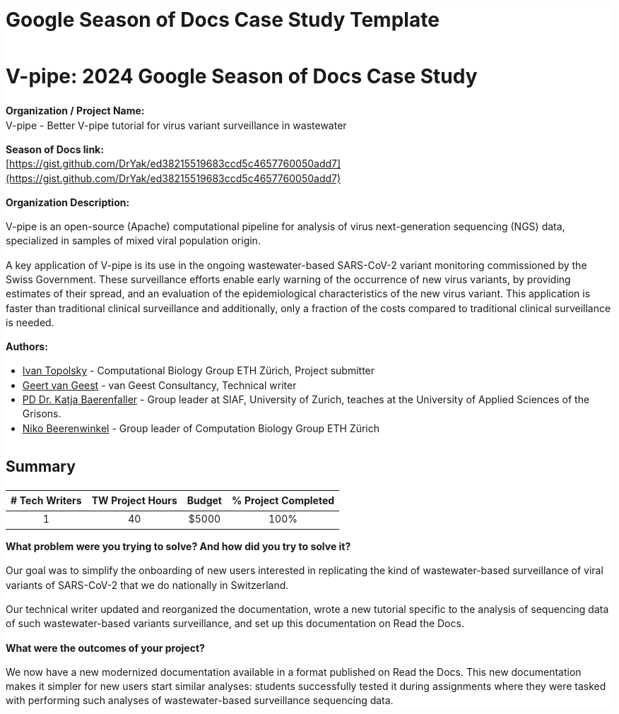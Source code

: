 # Google Season of Docs Case Study Template


# V-pipe: 2024 Google Season of Docs Case Study

**Organization / Project Name:**  
V-pipe \- Better V-pipe tutorial for virus variant surveillance in wastewater

**Season of Docs link:**  
[https://gist.github.com/DrYak/ed38215519683ccd5c4657760050add7](https://gist.github.com/DrYak/ed38215519683ccd5c4657760050add7) 

**Organization Description:**  

V-pipe is an open-source (Apache) computational pipeline for analysis of virus next-generation sequencing (NGS) data, specialized in samples of mixed viral population origin.

A key application of V-pipe is its use in the ongoing wastewater-based SARS-CoV-2 variant monitoring commissioned by the Swiss Government. These surveillance efforts enable early warning of the occurrence of new virus variants, by providing estimates of their spread, and an evaluation of the epidemiological characteristics of the new virus variant. This application is faster than traditional clinical surveillance and additionally, only  a fraction of the costs compared to traditional clinical surveillance is needed.

**Authors:**   
- [Ivan Topolsky](https://github.com/DrYak) \- Computational Biology Group ETH Zürich, Project submitter  
- [Geert van Geest](https://github.com/GeertvanGeest) \- van Geest Consultancy, Technical writer  
- [PD Dr. Katja Baerenfaller](https://www.siaf.uzh.ch/molecular_allergology_katja.html) \- Group leader at SIAF, University of Zurich, teaches at the University of Applied Sciences of the Grisons.  
- [Niko Beerenwinkel](https://bsse.ethz.ch/cbg) \- Group leader of Computation Biology Group ETH Zürich

## Summary

| \# Tech Writers | TW Project Hours | Budget | % Project Completed |
| :---: | :---: | :---: | :---: |
| 1 | 40 | $5000 | 100% |

**What problem were you trying to solve? And how did you try to solve it?**

Our goal was to simplify the onboarding of new users interested in replicating the kind of wastewater-based surveillance of viral variants of SARS-CoV-2 that we do nationally in Switzerland.

Our technical writer updated and reorganized the documentation, wrote a new tutorial specific to the analysis of sequencing data of such wastewater-based variants surveillance, and set up this documentation on Read the Docs.

**What were the outcomes of your project?**

We now have a new modernized documentation available in a format published on Read the Docs.
This new documentation makes it simpler for new users start similar analyses: students successfully tested it during assignments where they were tasked with performing such analyses of wastewater-based surveillance sequencing data.
